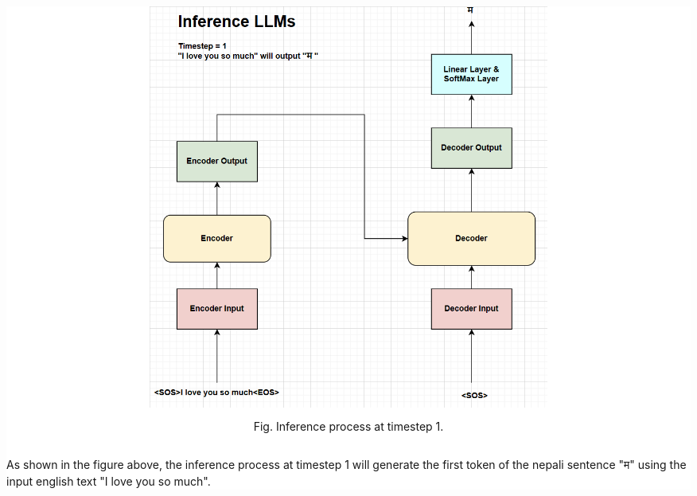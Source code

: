 <div style="display: flex; flex-direction: column; align-items: center;">
<img src="INF1.png" alt="" width="500">
<p style="text-align: center;">Fig. Inference process at timestep 1.</p>
</div>

As shown in the figure above, the inference process at timestep 1 will generate the first token of the nepali sentence "म" using the input english text "I love you so much".
